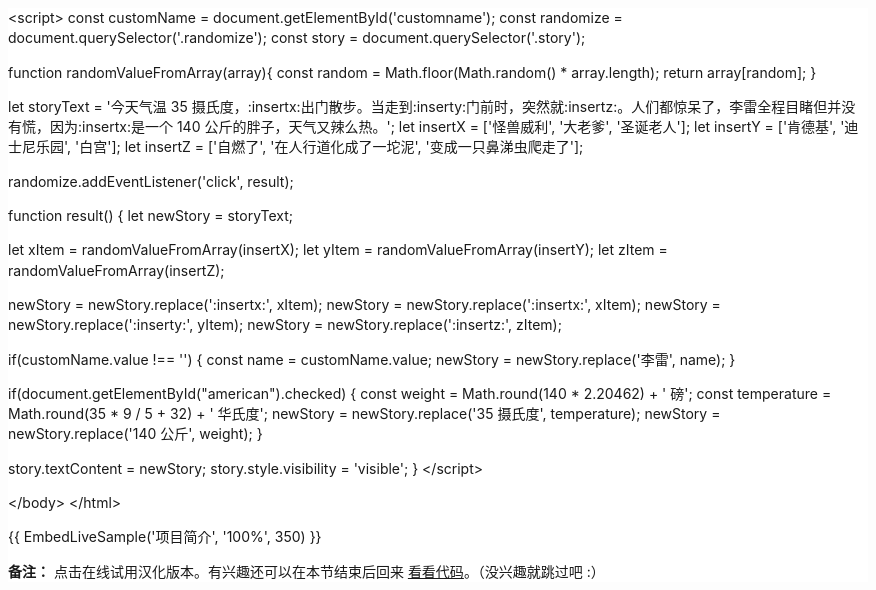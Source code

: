 &lt;script&gt;
const customName = document.getElementById('customname');
const randomize = document.querySelector('.randomize');
const story = document.querySelector('.story');

function randomValueFromArray(array){
  const random = Math.floor(Math.random() * array.length);
  return array[random];
}

let storyText = '今天气温 35 摄氏度，:insertx:出门散步。当走到:inserty:门前时，突然就:insertz:。人们都惊呆了，李雷全程目睹但并没有慌，因为:insertx:是一个 140 公斤的胖子，天气又辣么热。';
let insertX = ['怪兽威利', '大老爹', '圣诞老人'];
let insertY = ['肯德基', '迪士尼乐园', '白宫'];
let insertZ = ['自燃了', '在人行道化成了一坨泥', '变成一只鼻涕虫爬走了'];

randomize.addEventListener('click', result);

function result() {
  let newStory = storyText;

  let xItem = randomValueFromArray(insertX);
  let yItem = randomValueFromArray(insertY);
  let zItem = randomValueFromArray(insertZ);

  newStory = newStory.replace(':insertx:', xItem);
  newStory = newStory.replace(':insertx:', xItem);
  newStory = newStory.replace(':inserty:', yItem);
  newStory = newStory.replace(':insertz:', zItem);

  if(customName.value !== '') {
    const name = customName.value;
    newStory = newStory.replace('李雷', name);
  }

  if(document.getElementById("american").checked) {
    const weight = Math.round(140 * 2.20462) + ' 磅';
    const temperature =  Math.round(35 * 9 / 5 + 32) + ' 华氏度';
    newStory = newStory.replace('35 摄氏度', temperature);
    newStory = newStory.replace('140 公斤', weight);
  }

  story.textContent = newStory;
  story.style.visibility = 'visible';
}
&lt;/script&gt;

&lt;/body&gt;
&lt;/html&gt;</pre>
</div>

<p>{{ EmbedLiveSample('项目简介', '100%', 350) }}</p>

<div class="note">
<p><strong>备注：</strong> 点击在线试用汉化版本。有兴趣还可以在本节结束后回来 <a href="https://github.com/roy-tian/learning-area/tree/master/javascript/introduction-to-js-1/assessment-finished">看看代码</a>。（没兴趣就跳过吧 :）</p>
</div>
